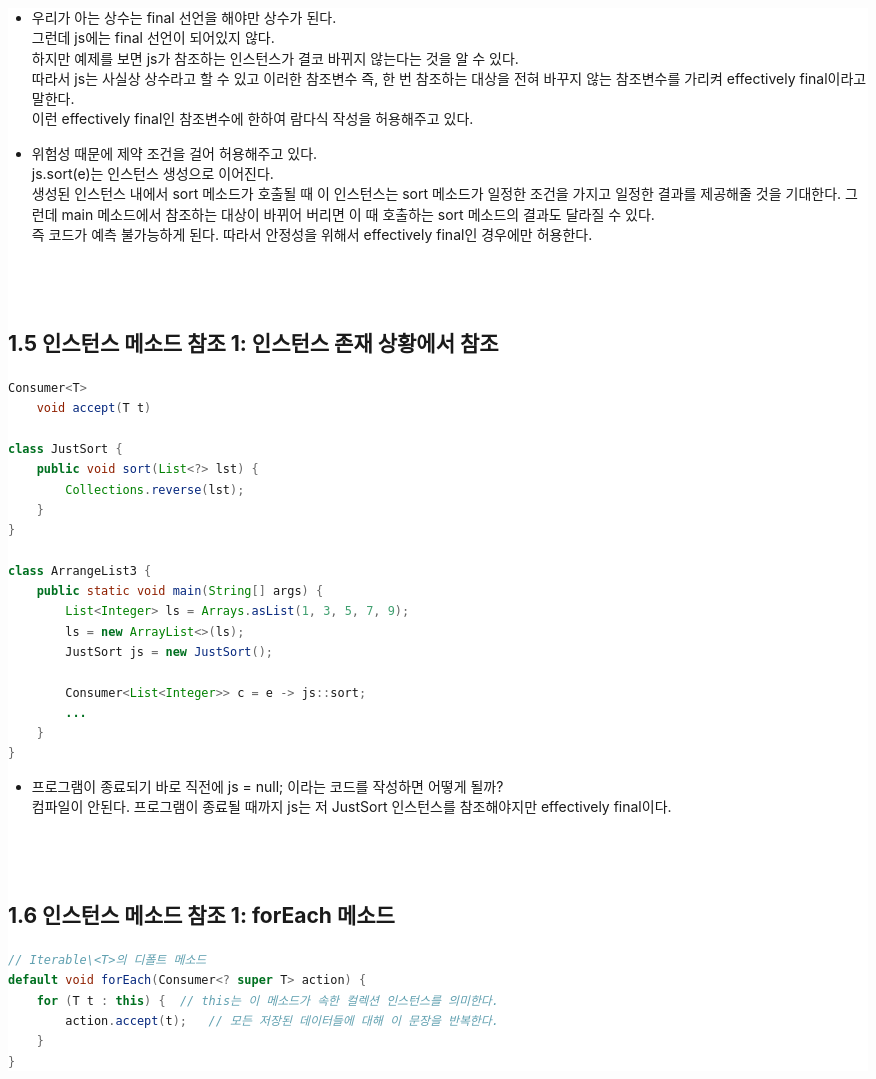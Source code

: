 - 우리가 아는 상수는 final 선언을 해야만 상수가 된다.  
그런데 js에는 final 선언이 되어있지 않다.  
하지만 예제를 보면 js가 참조하는 인스턴스가 결코 바뀌지 않는다는 것을 알 수 있다.   
따라서 js는 사실상 상수라고 할 수 있고 이러한 참조변수 즉, 한 번 참조하는 대상을 전혀 바꾸지 않는 참조변수를 가리켜 effectively final이라고 말한다.  
이런 effectively final인 참조변수에 한하여 람다식 작성을 허용해주고 있다.  

- 위험성 때문에 제약 조건을 걸어 허용해주고 있다.   
js.sort(e)는 인스턴스 생성으로 이어진다.   
생성된 인스턴스 내에서 sort 메소드가 호출될 때 이 인스턴스는 sort 메소드가 일정한 조건을 가지고 일정한 결과를 제공해줄 것을 기대한다. 
그런데 main 메소드에서 참조하는 대상이 바뀌어 버리면 이 때 호출하는 sort 메소드의 결과도 달라질 수 있다.    
즉 코드가 예측 불가능하게 된다. 따라서 안정성을 위해서 effectively final인 경우에만 허용한다.
<br>
<br>

## 1.5 인스턴스 메소드 참조 1: 인스턴스 존재 상황에서 참조
```java
Consumer<T>     
    void accept(T t)

class JustSort {
    public void sort(List<?> lst) { 
        Collections.reverse(lst);
    }
}

class ArrangeList3 {
    public static void main(String[] args) {
        List<Integer> ls = Arrays.asList(1, 3, 5, 7, 9);
        ls = new ArrayList<>(ls);
        JustSort js = new JustSort();  

        Consumer<List<Integer>> c = e -> js::sort; 
        ...
    }
}
```
- 프로그램이 종료되기 바로 직전에 js = null; 이라는 코드를 작성하면 어떻게 될까?  
컴파일이 안된다. 프로그램이 종료될 때까지 js는 저 JustSort 인스턴스를 참조해야지만 effectively final이다.  
<br>
<br>

## 1.6 인스턴스 메소드 참조 1: forEach 메소드
```java
// Iterable\<T>의 디폴트 메소드
default void forEach(Consumer<? super T> action) {
    for (T t : this) {  // this는 이 메소드가 속한 컬렉션 인스턴스를 의미한다.
        action.accept(t);   // 모든 저장된 데이터들에 대해 이 문장을 반복한다.
    }
}
```
